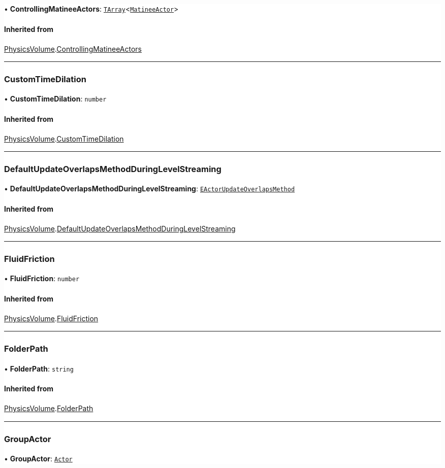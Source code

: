 • **ControllingMatineeActors**: [`TArray`](../interfaces/ue_puerts.TArray.md)<[`MatineeActor`](ue_ue.MatineeActor.md)\>

#### Inherited from

[PhysicsVolume](ue_ue.PhysicsVolume.md).[ControllingMatineeActors](ue_ue.PhysicsVolume.md#controllingmatineeactors)

___

### CustomTimeDilation

• **CustomTimeDilation**: `number`

#### Inherited from

[PhysicsVolume](ue_ue.PhysicsVolume.md).[CustomTimeDilation](ue_ue.PhysicsVolume.md#customtimedilation)

___

### DefaultUpdateOverlapsMethodDuringLevelStreaming

• **DefaultUpdateOverlapsMethodDuringLevelStreaming**: [`EActorUpdateOverlapsMethod`](../enums/ue_ue.EActorUpdateOverlapsMethod.md)

#### Inherited from

[PhysicsVolume](ue_ue.PhysicsVolume.md).[DefaultUpdateOverlapsMethodDuringLevelStreaming](ue_ue.PhysicsVolume.md#defaultupdateoverlapsmethodduringlevelstreaming)

___

### FluidFriction

• **FluidFriction**: `number`

#### Inherited from

[PhysicsVolume](ue_ue.PhysicsVolume.md).[FluidFriction](ue_ue.PhysicsVolume.md#fluidfriction)

___

### FolderPath

• **FolderPath**: `string`

#### Inherited from

[PhysicsVolume](ue_ue.PhysicsVolume.md).[FolderPath](ue_ue.PhysicsVolume.md#folderpath)

___

### GroupActor

• **GroupActor**: [`Actor`](ue_ue.Actor.md)
